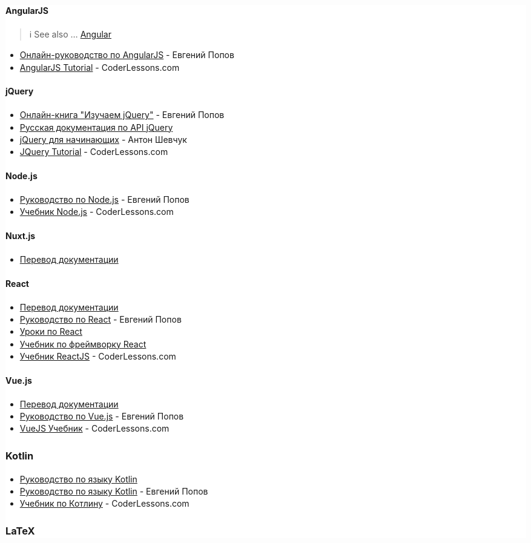 
#### AngularJS

> :information_source: See also &#8230; [Angular](#angular)

* [Онлайн-руководство по AngularJS](https://metanit.com/web/angular) - Евгений Попов
* [AngularJS Tutorial](https://coderlessons.com/tutorials/veb-razrabotka/vyuchit-angularjs/angularjs-tutorial) - CoderLessons.com


#### jQuery

* [Онлайн-книга "Изучаем jQuery"](https://metanit.com/web/jquery) - Евгений Попов
* [Русская документация по API jQuery](https://jquery-docs.ru)
* [jQuery для начинающих](http://anton.shevchuk.name/jquery-book) - Антон Шевчук
* [JQuery Tutorial](https://coderlessons.com/tutorials/veb-razrabotka/jquery/jquery-tutorial) - CoderLessons.com


#### Node.js

* [Руководство по Node.js](https://metanit.com/web/nodejs) - Евгений Попов
* [Учебник Node.js](https://coderlessons.com/tutorials/veb-razrabotka/uchebnik-node-js/uchebnik-node-js) - CoderLessons.com


#### Nuxt.js

* [Перевод документации](https://ru.nuxtjs.org)


#### React

* [Перевод документации](https://ru.reactjs.org/docs/getting-started.html)
* [Руководство по React](https://metanit.com/web/react) - Евгений Попов
* [Уроки по React](https://codedzen.ru/category/uroki/react)
* [Учебник по фреймворку React](http://old.code.mu/books/advanced/javascript/react/)
* [Учебник ReactJS](https://coderlessons.com/tutorials/veb-razrabotka/uznaite-reactjs/uchebnik-reactjs) - CoderLessons.com


#### Vue.js

* [Перевод документации](https://v3.ru.vuejs.org)
* [Руководство по Vue.js](https://metanit.com/web/vuejs) - Евгений Попов
* [VueJS Учебник](https://coderlessons.com/tutorials/veb-razrabotka/vyuchit-vuejs/vuejs-uchebnik) - CoderLessons.com


### Kotlin

* [Руководство по языку Kotlin](http://kotlinlang.ru)
* [Руководство по языку Kotlin](https://metanit.com/java/kotlin) - Евгений Попов
* [Учебник по Котлину](https://coderlessons.com/tutorials/mobilnaia-razrabotka/uchebnik-kotlin/1-uchebnik-po-kotlinu) - CoderLessons.com


### LaTeX
